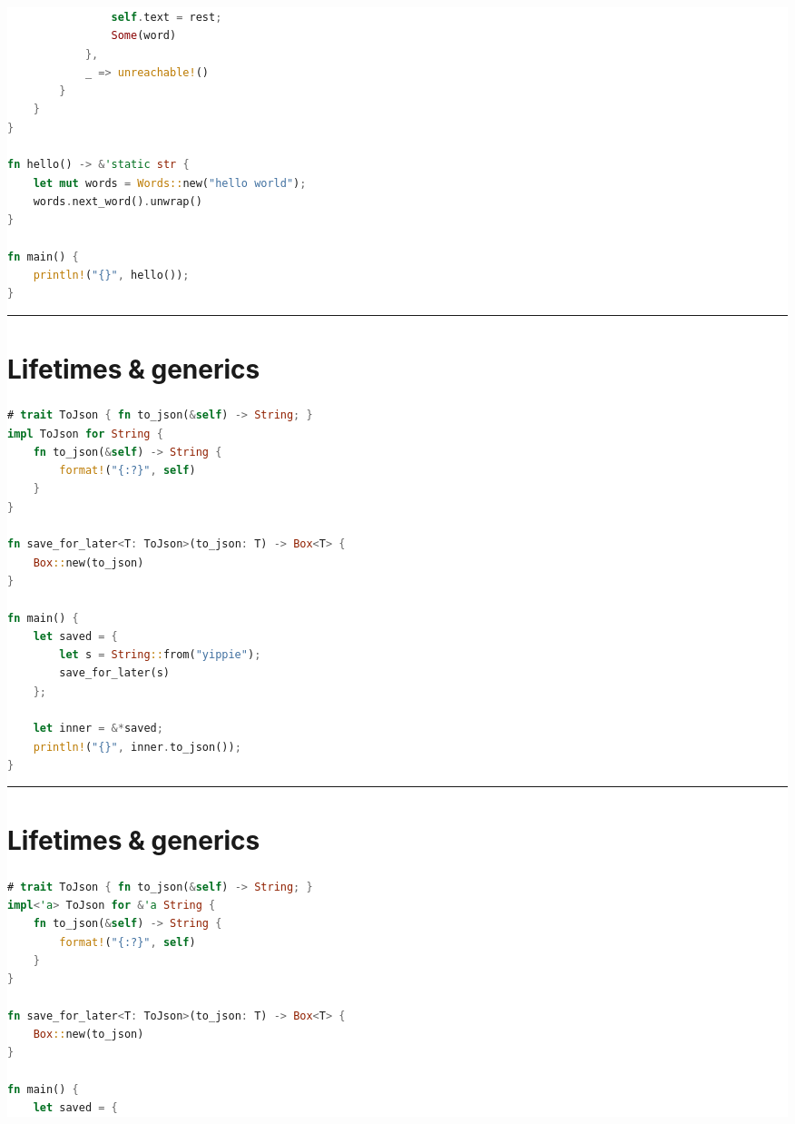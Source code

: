 ```rust
                self.text = rest;
                Some(word)
            },
            _ => unreachable!()
        }
    }
}

fn hello() -> &'static str {
    let mut words = Words::new("hello world");
    words.next_word().unwrap()
}

fn main() {
    println!("{}", hello());
}
```

---

# Lifetimes & generics

```rust
# trait ToJson { fn to_json(&self) -> String; }
impl ToJson for String {
    fn to_json(&self) -> String {
        format!("{:?}", self)
    }
}

fn save_for_later<T: ToJson>(to_json: T) -> Box<T> {
    Box::new(to_json)
}

fn main() {
    let saved = {
        let s = String::from("yippie");
        save_for_later(s)
    };

    let inner = &*saved;
    println!("{}", inner.to_json());
}
```

---

# Lifetimes & generics

```rust
# trait ToJson { fn to_json(&self) -> String; }
impl<'a> ToJson for &'a String {
    fn to_json(&self) -> String {
        format!("{:?}", self)
    }
}

fn save_for_later<T: ToJson>(to_json: T) -> Box<T> {
    Box::new(to_json)
}

fn main() {
    let saved = {
```